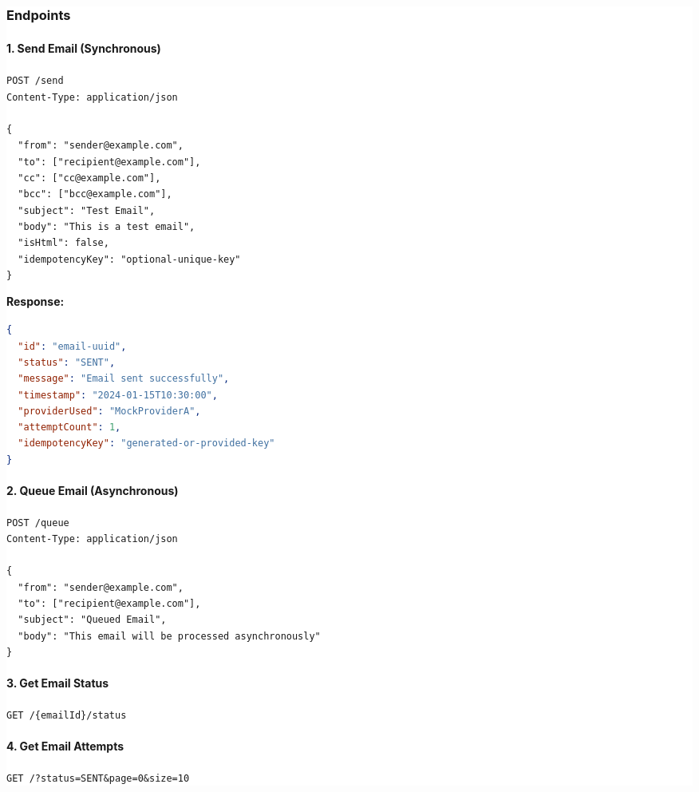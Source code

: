 ### Endpoints

#### 1. Send Email (Synchronous)
```http
POST /send
Content-Type: application/json

{
  "from": "sender@example.com",
  "to": ["recipient@example.com"],
  "cc": ["cc@example.com"],
  "bcc": ["bcc@example.com"],
  "subject": "Test Email",
  "body": "This is a test email",
  "isHtml": false,
  "idempotencyKey": "optional-unique-key"
}
```

**Response:**
```json
{
  "id": "email-uuid",
  "status": "SENT",
  "message": "Email sent successfully",
  "timestamp": "2024-01-15T10:30:00",
  "providerUsed": "MockProviderA",
  "attemptCount": 1,
  "idempotencyKey": "generated-or-provided-key"
}
```

#### 2. Queue Email (Asynchronous)
```http
POST /queue
Content-Type: application/json

{
  "from": "sender@example.com",
  "to": ["recipient@example.com"],
  "subject": "Queued Email",
  "body": "This email will be processed asynchronously"
}
```

#### 3. Get Email Status
```http
GET /{emailId}/status
```

#### 4. Get Email Attempts
```http
GET /?status=SENT&page=0&size=10
```
